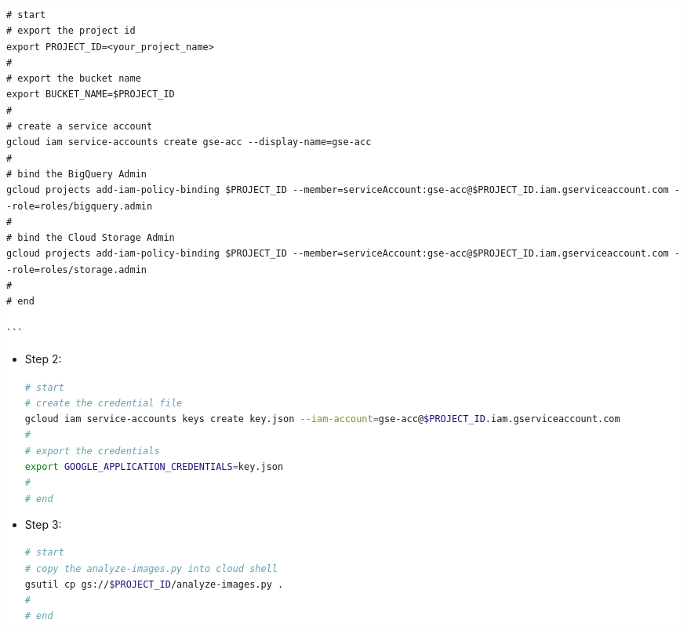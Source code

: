 	# start
	# export the project id
	export PROJECT_ID=<your_project_name>
	#
	# export the bucket name
	export BUCKET_NAME=$PROJECT_ID
	#
	# create a service account
	gcloud iam service-accounts create gse-acc --display-name=gse-acc
	#
	# bind the BigQuery Admin
	gcloud projects add-iam-policy-binding $PROJECT_ID --member=serviceAccount:gse-acc@$PROJECT_ID.iam.gserviceaccount.com --role=roles/bigquery.admin
	#
	# bind the Cloud Storage Admin
	gcloud projects add-iam-policy-binding $PROJECT_ID --member=serviceAccount:gse-acc@$PROJECT_ID.iam.gserviceaccount.com --role=roles/storage.admin
	#
	# end
	
	```
- Step 2:
	```bash
	# start
	# create the credential file
	gcloud iam service-accounts keys create key.json --iam-account=gse-acc@$PROJECT_ID.iam.gserviceaccount.com
	#
	# export the credentials
	export GOOGLE_APPLICATION_CREDENTIALS=key.json
	#
	# end
	
	```
- Step 3:
	```bash
	# start
	# copy the analyze-images.py into cloud shell
	gsutil cp gs://$PROJECT_ID/analyze-images.py .
	#
	# end
	
